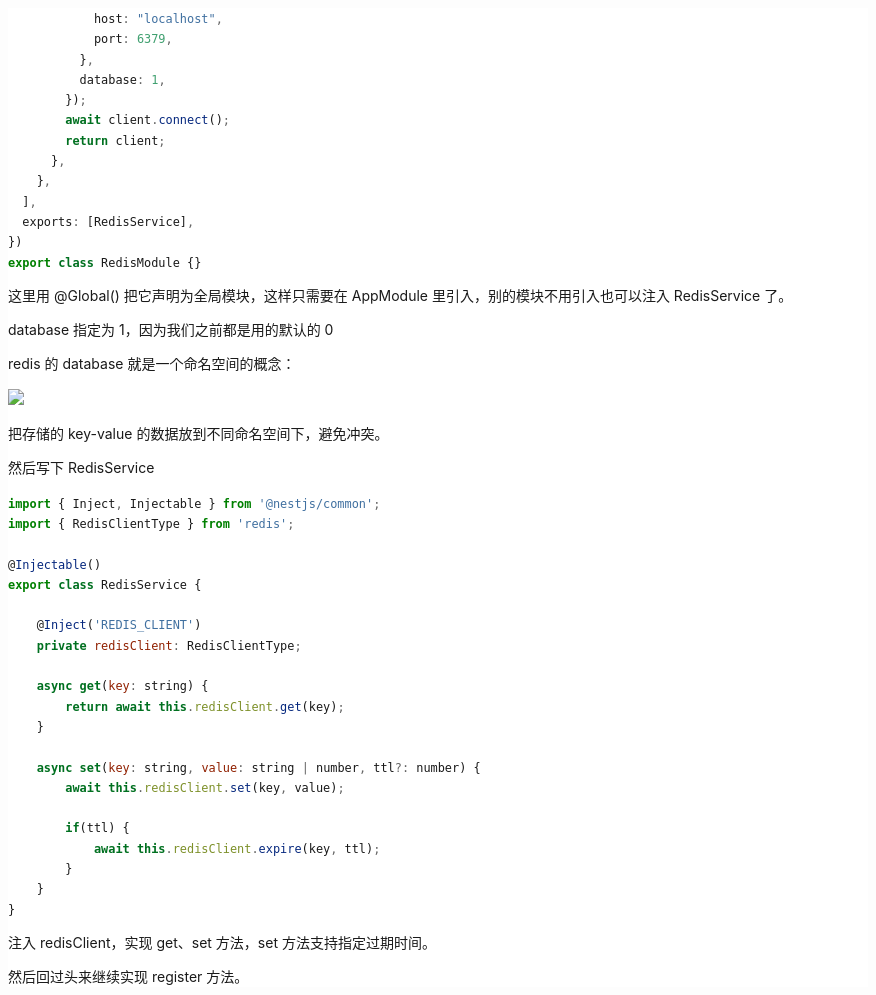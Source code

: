 ```javascript
            host: "localhost",
            port: 6379,
          },
          database: 1,
        });
        await client.connect();
        return client;
      },
    },
  ],
  exports: [RedisService],
})
export class RedisModule {}
```

这里用 @Global() 把它声明为全局模块，这样只需要在 AppModule 里引入，别的模块不用引入也可以注入 RedisService 了。

database 指定为 1，因为我们之前都是用的默认的 0

redis 的 database 就是一个命名空间的概念：

![](/nestjsCheats/image-3483.jpg)

把存储的 key-value 的数据放到不同命名空间下，避免冲突。

然后写下 RedisService

```javascript
import { Inject, Injectable } from '@nestjs/common';
import { RedisClientType } from 'redis';

@Injectable()
export class RedisService {

    @Inject('REDIS_CLIENT')
    private redisClient: RedisClientType;

    async get(key: string) {
        return await this.redisClient.get(key);
    }

    async set(key: string, value: string | number, ttl?: number) {
        await this.redisClient.set(key, value);

        if(ttl) {
            await this.redisClient.expire(key, ttl);
        }
    }
}
```

注入 redisClient，实现 get、set 方法，set 方法支持指定过期时间。

然后回过头来继续实现 register 方法。

